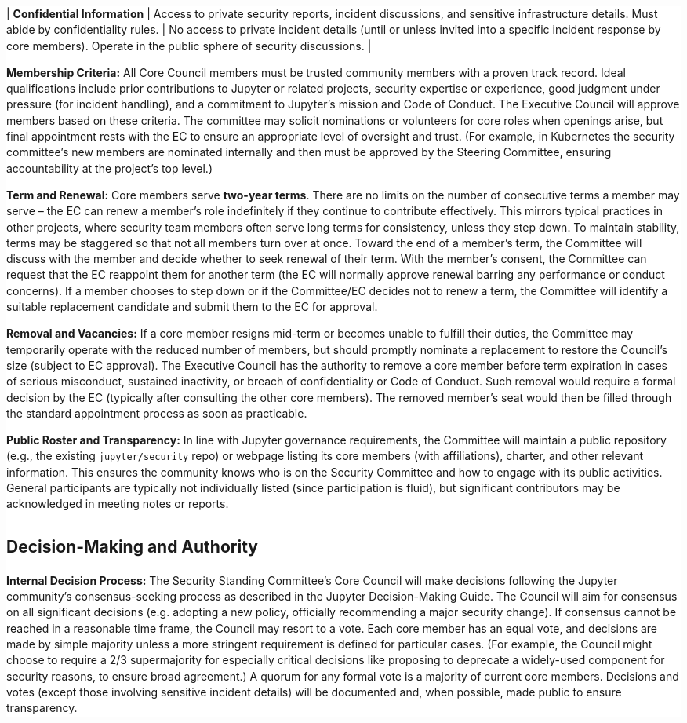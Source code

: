 | **Confidential Information**    | Access to private security reports, incident discussions, and sensitive infrastructure details. Must abide by confidentiality rules.                                                      | No access to private incident details (until or unless invited into a specific incident response by core members). Operate in the public sphere of security discussions.                                                |

**Membership Criteria:** All Core Council members must be trusted community
members with a proven track record. Ideal qualifications include prior
contributions to Jupyter or related projects, security expertise or experience,
good judgment under pressure (for incident handling), and a commitment to
Jupyter’s mission and Code of Conduct. The Executive Council will approve
members based on these criteria. The committee may solicit nominations or
volunteers for core roles when openings arise, but final appointment rests with
the EC to ensure an appropriate level of oversight and trust. (For example, in
Kubernetes the security committee’s new members are nominated internally and
then must be approved by the Steering Committee, ensuring accountability at the
project’s top level.)

**Term and Renewal:** Core members serve **two-year terms**. There are no limits
on the number of consecutive terms a member may serve – the EC can renew a
member’s role indefinitely if they continue to contribute effectively. This
mirrors typical practices in other projects, where security team members often
serve long terms for consistency, unless they step down. To maintain stability,
terms may be staggered so that not all members turn over at once. Toward the end
of a member’s term, the Committee will discuss with the member and decide
whether to seek renewal of their term. With the member’s consent, the Committee
can request that the EC reappoint them for another term (the EC will normally
approve renewal barring any performance or conduct concerns). If a member
chooses to step down or if the Committee/EC decides not to renew a term, the
Committee will identify a suitable replacement candidate and submit them to the
EC for approval.

**Removal and Vacancies:** If a core member resigns mid-term or becomes unable
to fulfill their duties, the Committee may temporarily operate with the reduced
number of members, but should promptly nominate a replacement to restore the
Council’s size (subject to EC approval). The Executive Council has the authority
to remove a core member before term expiration in cases of serious misconduct,
sustained inactivity, or breach of confidentiality or Code of Conduct. Such
removal would require a formal decision by the EC (typically after consulting
the other core members). The removed member’s seat would then be filled through
the standard appointment process as soon as practicable.

**Public Roster and Transparency:** In line with Jupyter governance
requirements, the Committee will maintain a public repository (e.g., the
existing `jupyter/security` repo) or webpage listing its core members (with
affiliations), charter, and other relevant information. This ensures the
community knows who is on the Security Committee and how to engage with its
public activities. General participants are typically not individually listed
(since participation is fluid), but significant contributors may be acknowledged
in meeting notes or reports.

## Decision-Making and Authority

**Internal Decision Process:** The Security Standing Committee’s Core Council
will make decisions following the Jupyter community’s consensus-seeking process
as described in the Jupyter Decision-Making Guide. The Council will aim for
consensus on all significant decisions (e.g. adopting a new policy, officially
recommending a major security change). If consensus cannot be reached in a
reasonable time frame, the Council may resort to a vote. Each core member has an
equal vote, and decisions are made by simple majority unless a more stringent
requirement is defined for particular cases. (For example, the Council might
choose to require a 2/3 supermajority for especially critical decisions like
proposing to deprecate a widely-used component for security reasons, to ensure
broad agreement.) A quorum for any formal vote is a majority of current core
members. Decisions and votes (except those involving sensitive incident details)
will be documented and, when possible, made public to ensure transparency.
